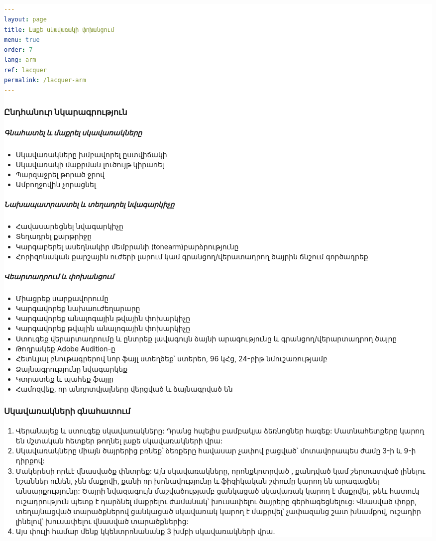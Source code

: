 ```yaml
---
layout: page
title: Լաքե սկավառակի փոխանցում
menu: true
order: 7
lang: arm
ref: lacquer
permalink: /lacquer-arm
---
```

### Ընդհանուր նկարագրություն

##### Գնահատել և մաքրել սկավառակները

* Սկավառակները խմբավորել ըստվիճակի
* Սկավառակի մաքրման լուծույթ կիրառել
* Պարզաջրել թորած ջրով
* Ամբողջովին չորացնել

##### Նախապատրաստել և տեղադրել նվագարկիչը

* Հավասարեցնել նվագարկիչը
* Տեղադրել քարթրիջը
* Կարգաբերել ասեղնակիր մեմբրանի (tonearm)բարձրությունը
* Հորիզոնական քարշային ուժերի լարում կամ գրանցող/վերատադրող ծայրին ճնշում գործադրեք

##### Վեարտադրում և փոխանցում

* Միացրեք սարքավորումը
* Կարգավորեք նախաուժեղարարը
* Կարգավորեք անալոգային թվային փոխարկիչը
* Կարգավորեք թվային անալոգային փոխարկիչը
* Ստուգեք վերարտադրումը և ընտրեք լավագույն ձայնի արագությունը և գրանցող/վերարտադրող ծայրը
* Թողրակեք Adobe Audition-ը
* Հետևյալ բնութագրերով նոր ֆայլ ստեղծեք՝ ստերեո, 96 կՀց, 24-բիթ նմուշառությամբ
* Ձայնագրությունը նվագարկեք
* Կտրատեք և պահեք ֆայլը
* Համոզվեք, որ անդրտվյալները վերցված և ձայնագրված են

### Սկավառակների գնահատում

1. Վերանայեք և ստուգեք սկավառակները: Դրանց հպելիս բամբակյա ձեռնոցներ հագեք: Մատնահետքերը կարող են մշտական հետքեր թողնել լաքե սկավառակների վրա:
2. Սկավառակները միայն ծայրերից բռնեք՝ ձեռքերը հավասար չափով բացված՝ մոտավորապես ժամը 3-ի և 9-ի դիրքով:
3. Մակերեսի որևէ վնասվածք փնտրեք: Այն սկավառակները, որոնքկոտրված , քանդված կամ շերտատված լինելու նշաններ ունեն, չեն մաքրվի, քանի որ խոնավությունը և ֆիզիկական շփումը կարող են արագացնել անսարքությունը: Ծայրի նվազագույն մաշվածությամբ ցանկացած սկավառակ կարող է մաքրվել, թեև հատուկ ուշադրություն պետք է դարձնել մաքրելու ժամանակ՝ խուսափելու ծայրերը գերհագեցնելուց: Վնասված փոքր, տեղայնացված տարածքներով ցանկացած սկավառակ կարող է մաքրվել՝ չափազանց շատ խնամքով, ուշադիր լինելով՝ խուսափելու վնասված տարածքներից:
4. Այս փուլի համար մենք կկենտրոնանանք 3 խմբի սկավառակների վրա.

